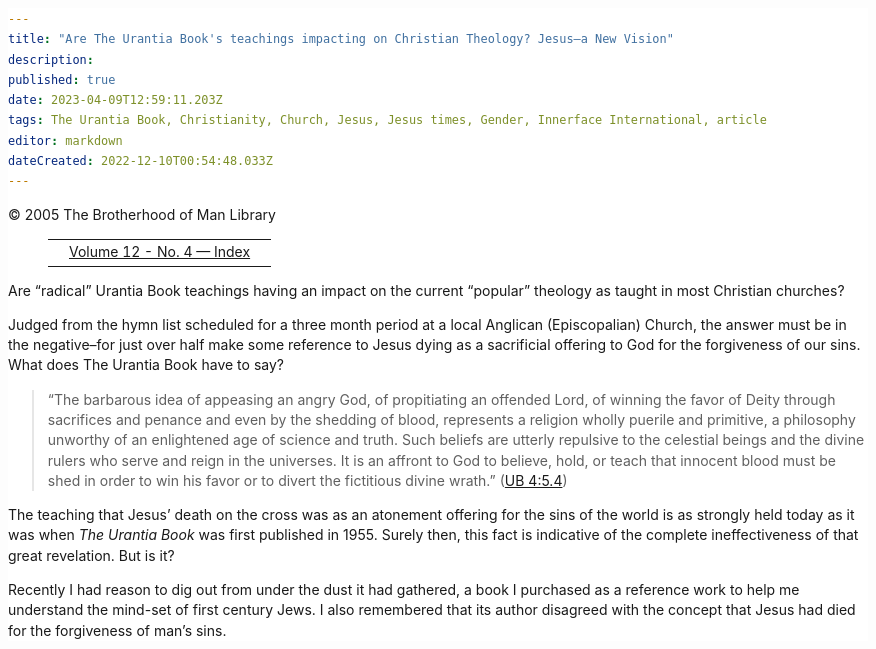```yaml
---
title: "Are The Urantia Book's teachings impacting on Christian Theology? Jesus—a New Vision"
description: 
published: true
date: 2023-04-09T12:59:11.203Z
tags: The Urantia Book, Christianity, Church, Jesus, Jesus times, Gender, Innerface International, article
editor: markdown
dateCreated: 2022-12-10T00:54:48.033Z
---
```


<p class="v-card v-sheet theme--light grey lighten-3 px-2">© 2005 The Brotherhood of Man Library</p>
<figure class="table chapter-navigator">
  <table>
    <tbody>
      <tr>
        <td>
        </td>
        <td>
        <a href="/en/index/articles_innerface#volume-12-no-4">
          <span class="mdi mdi-book-open-variant"></span><span class="pl-2">Volume 12 - No. 4 — Index</span>
        </a>
        </td>
        <td>
        </td>
      </tr>
    </tbody>
  </table>
</figure>


Are “radical” Urantia Book teachings having an impact on the current “popular” theology as taught in most Christian churches?

Judged from the hymn list scheduled for a three month period at a local Anglican (Episcopalian) Church, the answer must be in the negative–for just over half make some reference to Jesus dying as a sacrificial offering to God for the forgiveness of our sins. What does The Urantia Book have to say?

> “The barbarous idea of appeasing an angry God, of propitiating an offended Lord, of winning the favor of Deity through sacrifices and penance and even by the shedding of blood, represents a religion wholly puerile and primitive, a philosophy unworthy of an enlightened age of science and truth. Such beliefs are utterly repulsive to the celestial beings and the divine rulers who serve and reign in the universes. It is an affront to God to believe, hold, or teach that innocent blood must be shed in order to win his favor or to divert the fictitious divine wrath.” (<a id="a34_570"></a>[UB 4:5.4](/en/The_Urantia_Book/4#p5_4))

The teaching that Jesus’ death on the cross was as an atonement offering for the sins of the world is as strongly held today as it was when _The Urantia Book_ was first published in 1955. Surely then, this fact is indicative of the complete ineffectiveness of that great revelation. But is it?

Recently I had reason to dig out from under the dust it had gathered, a book I purchased as a reference work to help me understand the mind-set of first century Jews. I also remembered that its author disagreed with the concept that Jesus had died for the forgiveness of man’s sins.
